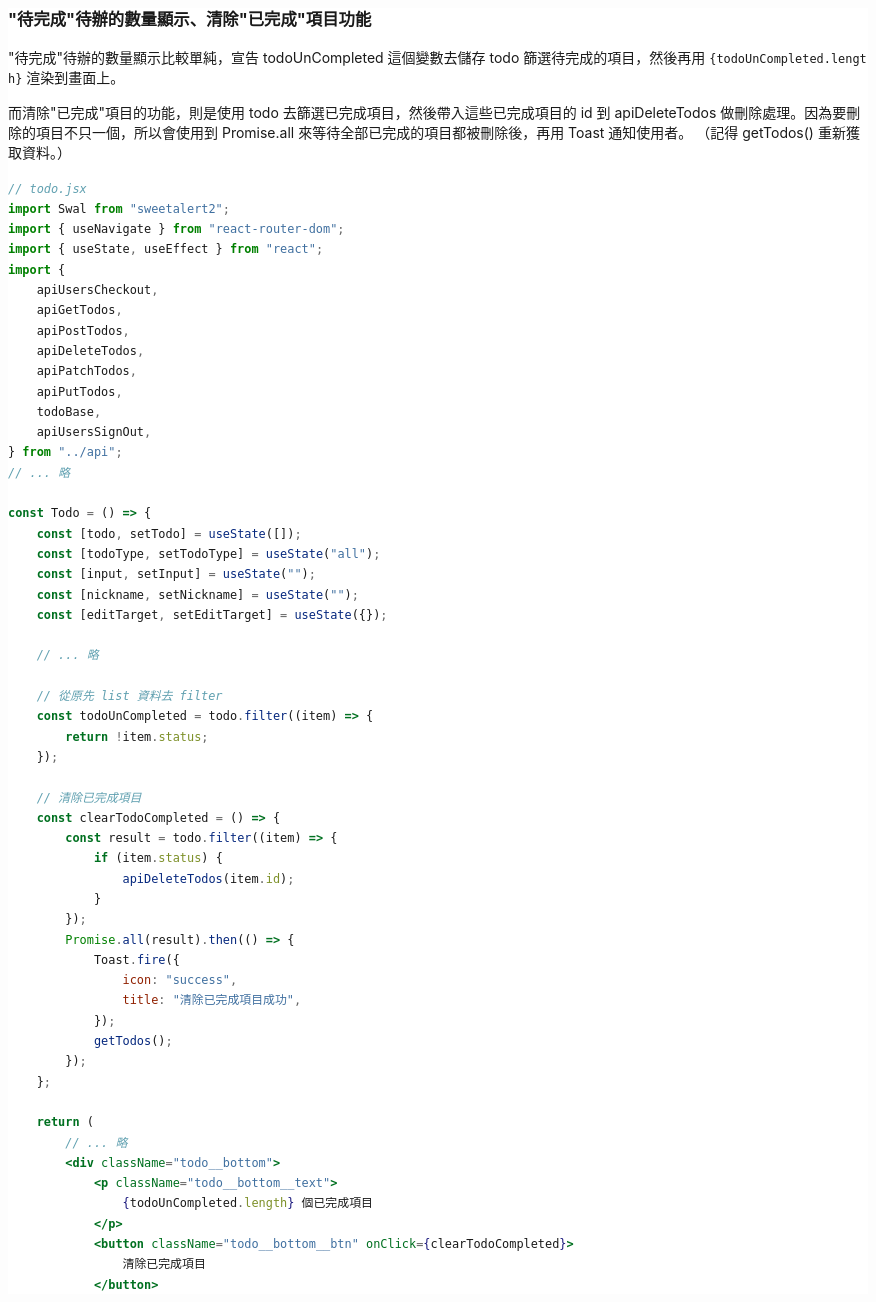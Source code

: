 ### "待完成"待辦的數量顯示、清除"已完成"項目功能

"待完成"待辦的數量顯示比較單純，宣告 todoUnCompleted 這個變數去儲存 todo 篩選待完成的項目，然後再用 `{todoUnCompleted.length}` 渲染到畫面上。

而清除"已完成"項目的功能，則是使用 todo 去篩選已完成項目，然後帶入這些已完成項目的 id 到 apiDeleteTodos 做刪除處理。因為要刪除的項目不只一個，所以會使用到 Promise.all 來等待全部已完成的項目都被刪除後，再用 Toast 通知使用者。
（記得 getTodos() 重新獲取資料。）

```jsx
// todo.jsx
import Swal from "sweetalert2";
import { useNavigate } from "react-router-dom";
import { useState, useEffect } from "react";
import {
	apiUsersCheckout,
	apiGetTodos,
	apiPostTodos,
	apiDeleteTodos,
	apiPatchTodos,
	apiPutTodos,
	todoBase,
	apiUsersSignOut,
} from "../api";
// ... 略

const Todo = () => {
	const [todo, setTodo] = useState([]);
	const [todoType, setTodoType] = useState("all");
	const [input, setInput] = useState("");
	const [nickname, setNickname] = useState("");
	const [editTarget, setEditTarget] = useState({});

	// ... 略

	// 從原先 list 資料去 filter
	const todoUnCompleted = todo.filter((item) => {
		return !item.status;
	});

	// 清除已完成項目
	const clearTodoCompleted = () => {
		const result = todo.filter((item) => {
			if (item.status) {
				apiDeleteTodos(item.id);
			}
		});
		Promise.all(result).then(() => {
			Toast.fire({
				icon: "success",
				title: "清除已完成項目成功",
			});
			getTodos();
		});
	};

	return (
		// ... 略
		<div className="todo__bottom">
			<p className="todo__bottom__text">
				{todoUnCompleted.length} 個已完成項目
			</p>
			<button className="todo__bottom__btn" onClick={clearTodoCompleted}>
				清除已完成項目
			</button>
```
